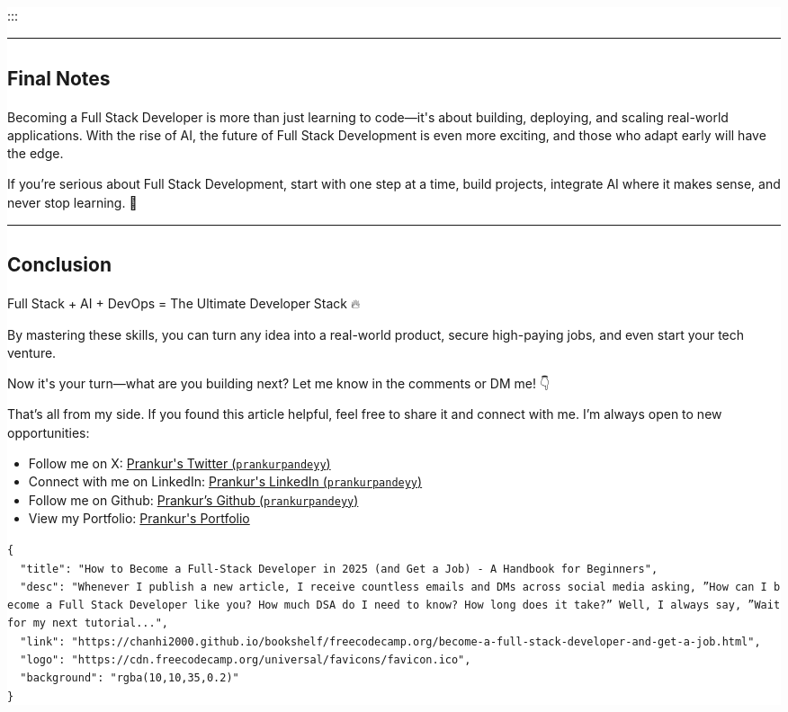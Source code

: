 :::

---

## Final Notes

Becoming a Full Stack Developer is more than just learning to code—it's about building, deploying, and scaling real-world applications. With the rise of AI, the future of Full Stack Development is even more exciting, and those who adapt early will have the edge.

If you’re serious about Full Stack Development, start with one step at a time, build projects, integrate AI where it makes sense, and never stop learning. 🚀

---

## Conclusion

Full Stack + AI + DevOps = The Ultimate Developer Stack 🔥

By mastering these skills, you can turn any idea into a real-world product, secure high-paying jobs, and even start your tech venture.

Now it's your turn—what are you building next? Let me know in the comments or DM me! 👇

That’s all from my side. If you found this article helpful, feel free to share it and connect with me. I’m always open to new opportunities:

- Follow me on X: [Prankur's Twitter (<VPIcon icon="fa-brands fa-x-twitter"/>`prankurpandeyy`)](https://x.com/prankurpandeyy)
- Connect with me on LinkedIn: [Prankur's LinkedIn (<VPIcon icon="fa-brands fa-linkedin"/>`prankurpandeyy`)](https://linkedin.com/in/prankurpandeyy)
- Follow me on Github: [Prankur’s Github (<VPIcon icon="iconfont icon-github"/>`prankurpandeyy`)](https://github.com/prankurpandeyy)
- View my Portfolio: [<VPIcon icon="fas fa-globe"/>Prankur's Portfolio](https://prankurpandeyy.netlify.app/)


```component VPCard
{
  "title": "How to Become a Full-Stack Developer in 2025 (and Get a Job) - A Handbook for Beginners",
  "desc": "Whenever I publish a new article, I receive countless emails and DMs across social media asking, ”How can I become a Full Stack Developer like you? How much DSA do I need to know? How long does it take?” Well, I always say, ”Wait for my next tutorial...",
  "link": "https://chanhi2000.github.io/bookshelf/freecodecamp.org/become-a-full-stack-developer-and-get-a-job.html",
  "logo": "https://cdn.freecodecamp.org/universal/favicons/favicon.ico",
  "background": "rgba(10,10,35,0.2)"
}
```
